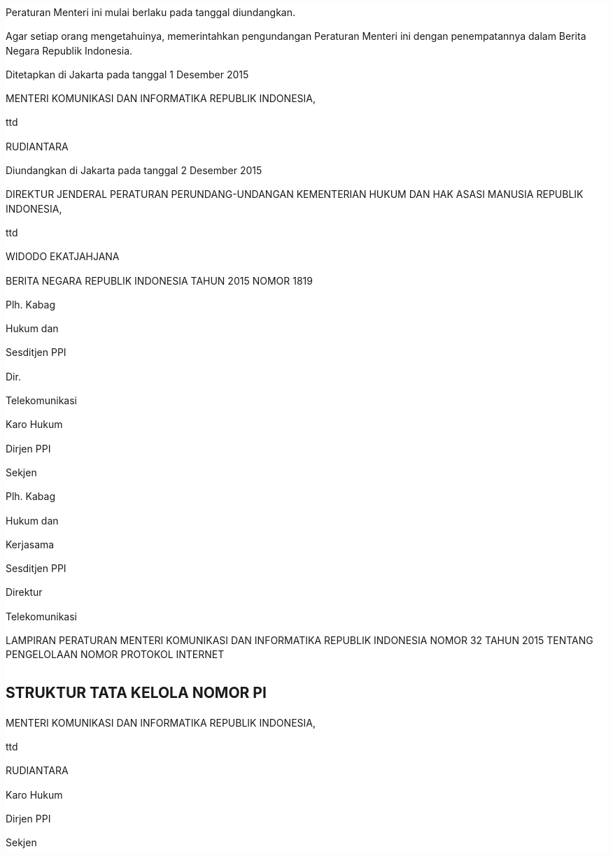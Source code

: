 Peraturan Menteri ini mulai berlaku pada tanggal diundangkan.

Agar setiap orang mengetahuinya, memerintahkan pengundangan Peraturan Menteri ini dengan penempatannya dalam Berita Negara Republik Indonesia.

Ditetapkan di Jakarta pada tanggal 1 Desember 2015

MENTERI KOMUNIKASI DAN INFORMATIKA REPUBLIK INDONESIA,

ttd

RUDIANTARA

Diundangkan di Jakarta pada tanggal 2 Desember 2015

DIREKTUR JENDERAL PERATURAN PERUNDANG-UNDANGAN KEMENTERIAN HUKUM DAN HAK ASASI MANUSIA REPUBLIK INDONESIA,

ttd

WIDODO EKATJAHJANA

BERITA NEGARA REPUBLIK INDONESIA TAHUN 2015 NOMOR 1819

Plh. Kabag

Hukum dan

Sesditjen PPI

Dir.

Telekomunikasi



Karo Hukum

Dirjen PPI

Sekjen

Plh. Kabag

Hukum dan

Kerjasama

Sesditjen PPI

Direktur

Telekomunikasi

LAMPIRAN PERATURAN MENTERI KOMUNIKASI DAN INFORMATIKA REPUBLIK INDONESIA NOMOR    32  TAHUN 2015 TENTANG PENGELOLAAN NOMOR PROTOKOL INTERNET

## STRUKTUR TATA KELOLA NOMOR PI



MENTERI KOMUNIKASI DAN INFORMATIKA REPUBLIK INDONESIA,

ttd

RUDIANTARA

Karo Hukum

Dirjen PPI

Sekjen